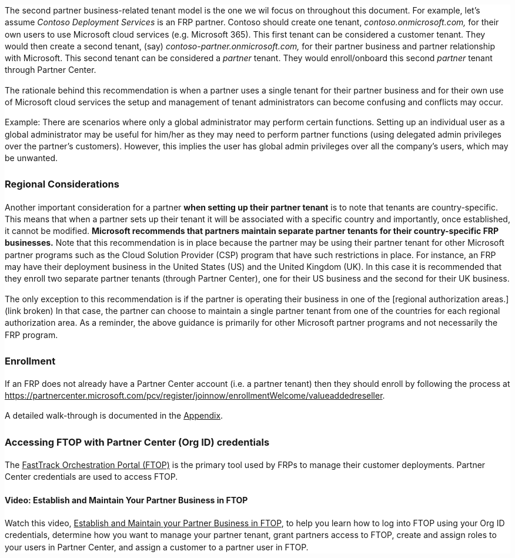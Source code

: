 The second partner business-related tenant model is the one we wil focus on throughout this document. For example, let’s assume *Contoso Deployment Services* is an FRP partner. Contoso should create one tenant, *contoso.onmicrosoft.com,* for their own users to use Microsoft cloud services (e.g. Microsoft 365). This first tenant can be considered a customer tenant. They would then create a second tenant, (say) *contoso-partner.onmicrosoft.com,* for their partner business and partner relationship with Microsoft. This second tenant can be considered a *partner* tenant. They would enroll/onboard this second *partner* tenant through Partner Center.

The rationale behind this recommendation is when a partner uses a single tenant for their partner business and for their own use of Microsoft cloud services the setup and management of tenant administrators can become confusing and conflicts may occur.

Example: There are scenarios where only a global administrator may perform certain functions. Setting up an individual user as a global administrator may be useful for him/her as they may need to perform partner functions (using delegated admin privileges over the partner’s customers). However, this implies the user has global admin privileges over all the company’s users, which may be unwanted.

### Regional Considerations

Another important consideration for a partner **when setting up their partner tenant** is to note that tenants are country-specific. This means that when a partner sets up their tenant it will be associated with a specific country and importantly, once established, it cannot be modified. **Microsoft recommends that partners maintain separate partner tenants for their country-specific FRP businesses.** Note that this recommendation is in place because the partner may be using their partner tenant for other Microsoft partner programs such as the Cloud Solution Provider (CSP) program that have such restrictions in place. For instance, an FRP may have their deployment business in the United States (US) and the United Kingdom (UK). In this case it is recommended that they enroll two separate partner tenants (through Partner Center), one for their US business and the second for their UK business.

The only exception to this recommendation is if the partner is operating their business in one of the [regional authorization areas.](link broken) In that case, the partner can choose to maintain a single partner tenant from one of the countries for each regional authorization area. As a reminder, the above guidance is primarily for other Microsoft partner programs and not necessarily the FRP program.

### Enrollment

If an FRP does not already have a Partner Center account (i.e. a partner tenant) then they should enroll by following the process at https://partnercenter.microsoft.com/pcv/register/joinnow/enrollmentWelcome/valueaddedreseller.

A detailed walk-through is documented in the [Appendix](appendix.md).

### Accessing FTOP with Partner Center (Org ID) credentials

The [FastTrack Orchestration Portal (FTOP)](https://ftop.microsoft.com) is the primary tool used by FRPs to manage their customer deployments. Partner Center credentials are used to access FTOP.

#### Video: Establish and Maintain Your Partner Business in FTOP

Watch this video, [Establish and Maintain your Partner Business in FTOP](https://ftdocs-bcm.azureedge.net/public/frp-estab-maintain-partner-bus-ftop-v-1.mp4), to help you learn how to log into FTOP using your Org ID credentials, determine how you want to manage your partner tenant, grant partners access to FTOP, create and assign roles to your users in Partner Center, and assign a customer to a partner user in FTOP.
